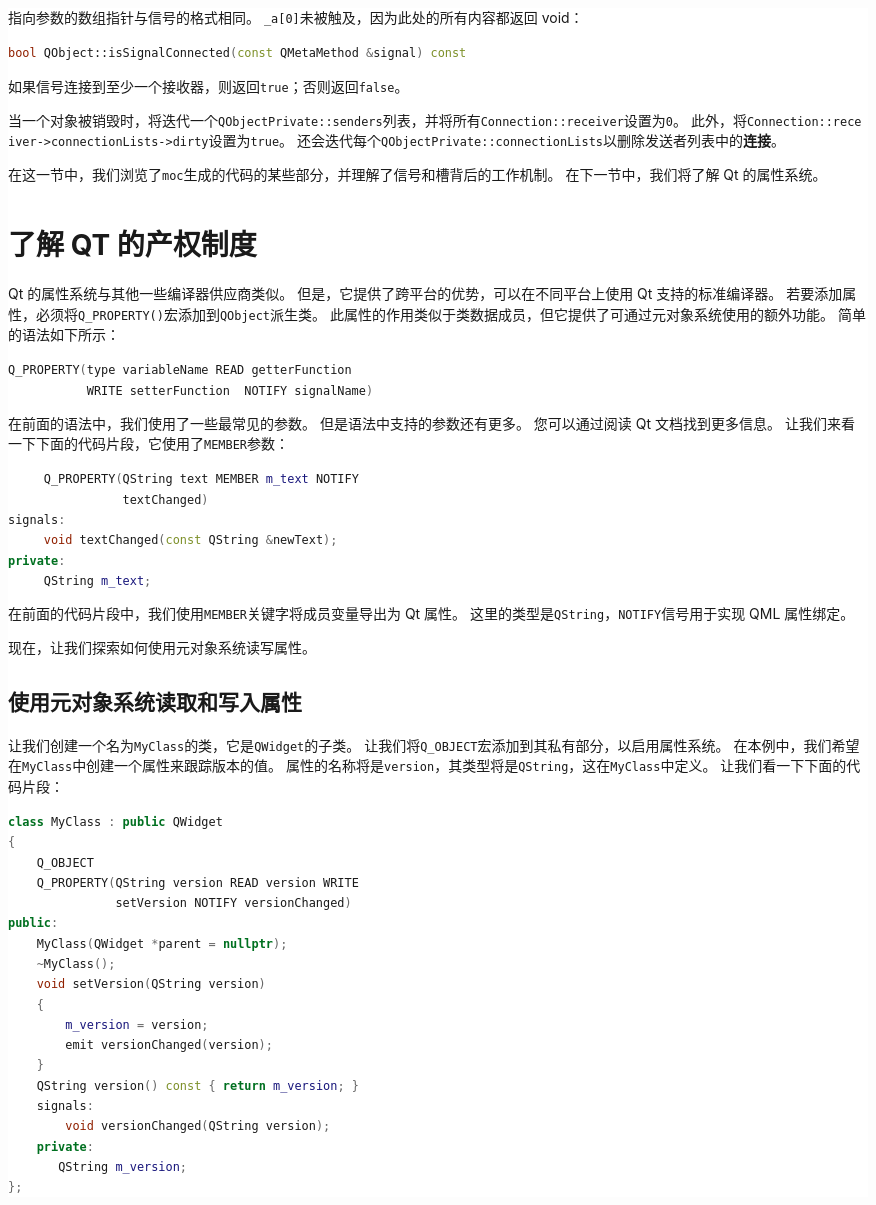 指向参数的数组指针与信号的格式相同。 `_a[0]`未被触及，因为此处的所有内容都返回 void：

```cpp
bool QObject::isSignalConnected(const QMetaMethod &signal) const
```

如果信号连接到至少一个接收器，则返回`true`；否则返回`false`。

当一个对象被销毁时，将迭代一个`QObjectPrivate::senders`列表，并将所有`Connection::receiver`设置为`0`。 此外，将`Connection::receiver->connectionLists->dirty`设置为`true`。 还会迭代每个`QObjectPrivate::connectionLists`以删除发送者列表中的**连接**。

在这一节中，我们浏览了`moc`生成的代码的某些部分，并理解了信号和槽背后的工作机制。 在下一节中，我们将了解 Qt 的属性系统。

# 了解 QT 的产权制度

Qt 的属性系统与其他一些编译器供应商类似。 但是，它提供了跨平台的优势，可以在不同平台上使用 Qt 支持的标准编译器。 若要添加属性，必须将`Q_PROPERTY()`宏添加到`QObject`派生类。 此属性的作用类似于类数据成员，但它提供了可通过元对象系统使用的额外功能。 简单的语法如下所示：

```cpp
Q_PROPERTY(type variableName READ getterFunction 
           WRITE setterFunction  NOTIFY signalName)
```

在前面的语法中，我们使用了一些最常见的参数。 但是语法中支持的参数还有更多。 您可以通过阅读 Qt 文档找到更多信息。 让我们来看一下下面的代码片段，它使用了`MEMBER`参数：

```cpp
     Q_PROPERTY(QString text MEMBER m_text NOTIFY 
                textChanged)
signals:
     void textChanged(const QString &newText);
private:
     QString m_text;
```

在前面的代码片段中，我们使用`MEMBER`关键字将成员变量导出为 Qt 属性。 这里的类型是`QString`，`NOTIFY`信号用于实现 QML 属性绑定。

现在，让我们探索如何使用元对象系统读写属性。

## 使用元对象系统读取和写入属性

让我们创建一个名为`MyClass`的类，它是`QWidget`的子类。 让我们将`Q_OBJECT`宏添加到其私有部分，以启用属性系统。 在本例中，我们希望在`MyClass`中创建一个属性来跟踪版本的值。 属性的名称将是`version`，其类型将是`QString`，这在`MyClass`中定义。 让我们看一下下面的代码片段：

```cpp
class MyClass : public QWidget
{
    Q_OBJECT
    Q_PROPERTY(QString version READ version WRITE 
               setVersion NOTIFY versionChanged)
public:
    MyClass(QWidget *parent = nullptr);
    ~MyClass();
    void setVersion(QString version)
    {
        m_version = version;
        emit versionChanged(version);
    }
    QString version() const { return m_version; }
    signals:
        void versionChanged(QString version);
    private:
       QString m_version;
};
```
